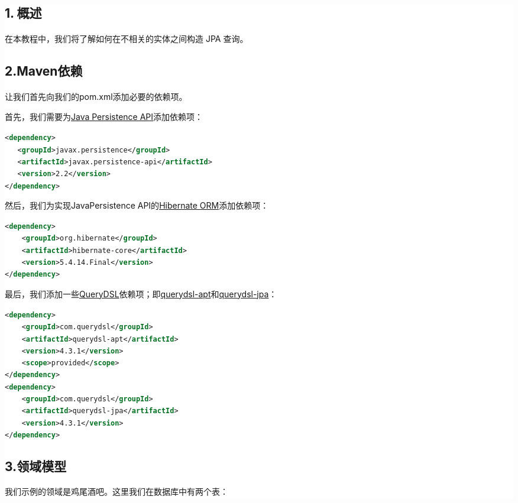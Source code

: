 ## 1. 概述

在本教程中，我们将了解如何在不相关的实体之间构造 JPA 查询。

## 2.Maven依赖

让我们首先向我们的pom.xml添加必要的依赖项。

首先，我们需要为[Java Persistence API](https://search.maven.org/artifact/javax.persistence/javax.persistence-api)添加依赖项：

```xml
<dependency>
   <groupId>javax.persistence</groupId>
   <artifactId>javax.persistence-api</artifactId>
   <version>2.2</version>
</dependency>

```

然后，我们为实现JavaPersistence API的[Hibernate ORM](https://search.maven.org/artifact/org.hibernate/hibernate-core)添加依赖项：

```xml
<dependency>
    <groupId>org.hibernate</groupId>
    <artifactId>hibernate-core</artifactId>
    <version>5.4.14.Final</version>
</dependency>
```

最后，我们添加一些[QueryDSL](https://www.baeldung.com/querydsl-with-jpa-tutorial)依赖项；即[querydsl-apt](https://search.maven.org/artifact/com.querydsl/querydsl-apt)和[querydsl-jpa](https://search.maven.org/artifact/com.querydsl/querydsl-jpa)：

```xml
<dependency>
    <groupId>com.querydsl</groupId>
    <artifactId>querydsl-apt</artifactId>
    <version>4.3.1</version>
    <scope>provided</scope>
</dependency>
<dependency>
    <groupId>com.querydsl</groupId>
    <artifactId>querydsl-jpa</artifactId>
    <version>4.3.1</version>
</dependency>

```

## 3.领域模型

我们示例的领域是鸡尾酒吧。这里我们在数据库中有两个表：
